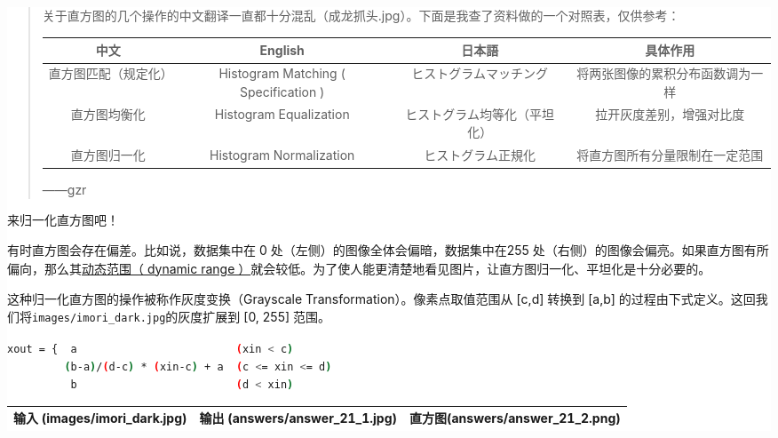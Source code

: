 > 关于直方图的几个操作的中文翻译一直都十分混乱（成龙抓头.jpg）。下面是我查了资料做的一个对照表，仅供参考：
>
> |         中文         |               English                |            日本語            |             具体作用             |
> | :------------------: | :----------------------------------: | :--------------------------: | :------------------------------: |
> | 直方图匹配（规定化） | Histogram Matching ( Specification ) |    ヒストグラムマッチング    | 将两张图像的累积分布函数调为一样 |
> |     直方图均衡化     |        Histogram Equalization        | ヒストグラム均等化（平坦化） |     拉开灰度差别，增强对比度     |
> |     直方图归一化     |       Histogram Normalization        |      ヒストグラム正規化      |  将直方图所有分量限制在一定范围  |
>
> ——gzr

来归一化直方图吧！

有时直方图会存在偏差。比如说，数据集中在 0 处（左侧）的图像全体会偏暗，数据集中在255 处（右侧）的图像会偏亮。如果直方图有所偏向，那么其[动态范围（ dynamic range ）](https://zh.wikipedia.org/wiki/%E5%8A%A8%E6%80%81%E8%8C%83%E5%9B%B4)就会较低。为了使人能更清楚地看见图片，让直方图归一化、平坦化是十分必要的。

这种归一化直方图的操作被称作灰度变换（Grayscale Transformation）。像素点取值范围从 [c,d] 转换到 [a,b] 的过程由下式定义。这回我们将`images/imori_dark.jpg`的灰度扩展到 [0, 255] 范围。

```bash
xout = {  a                         (xin < c)
         (b-a)/(d-c) * (xin-c) + a  (c <= xin <= d)
          b                         (d < xin)
```

| 输入 (images/imori_dark.jpg) | 输出 (answers/answer_21_1.jpg) | 直方图(answers/answer_21_2.png) |
| :-------------------: | :----------------------------: | :-----------------------------: |